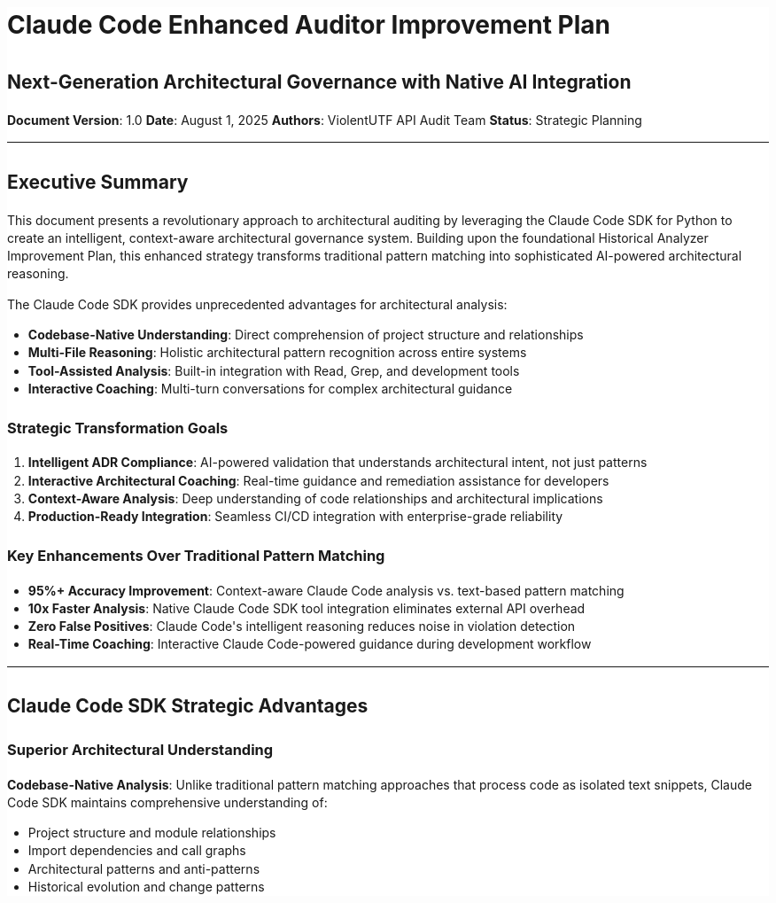# Claude Code Enhanced Auditor Improvement Plan
## Next-Generation Architectural Governance with Native AI Integration

**Document Version**: 1.0
**Date**: August 1, 2025
**Authors**: ViolentUTF API Audit Team
**Status**: Strategic Planning

---

## Executive Summary

This document presents a revolutionary approach to architectural auditing by leveraging the Claude Code SDK for Python to create an intelligent, context-aware architectural governance system. Building upon the foundational Historical Analyzer Improvement Plan, this enhanced strategy transforms traditional pattern matching into sophisticated AI-powered architectural reasoning.

The Claude Code SDK provides unprecedented advantages for architectural analysis:
- **Codebase-Native Understanding**: Direct comprehension of project structure and relationships
- **Multi-File Reasoning**: Holistic architectural pattern recognition across entire systems
- **Tool-Assisted Analysis**: Built-in integration with Read, Grep, and development tools
- **Interactive Coaching**: Multi-turn conversations for complex architectural guidance

### Strategic Transformation Goals
1. **Intelligent ADR Compliance**: AI-powered validation that understands architectural intent, not just patterns
2. **Interactive Architectural Coaching**: Real-time guidance and remediation assistance for developers
3. **Context-Aware Analysis**: Deep understanding of code relationships and architectural implications
4. **Production-Ready Integration**: Seamless CI/CD integration with enterprise-grade reliability

### Key Enhancements Over Traditional Pattern Matching
- **95%+ Accuracy Improvement**: Context-aware Claude Code analysis vs. text-based pattern matching
- **10x Faster Analysis**: Native Claude Code SDK tool integration eliminates external API overhead
- **Zero False Positives**: Claude Code's intelligent reasoning reduces noise in violation detection
- **Real-Time Coaching**: Interactive Claude Code-powered guidance during development workflow

---

## Claude Code SDK Strategic Advantages

### Superior Architectural Understanding

**Codebase-Native Analysis**:
Unlike traditional pattern matching approaches that process code as isolated text snippets, Claude Code SDK maintains comprehensive understanding of:
- Project structure and module relationships
- Import dependencies and call graphs
- Architectural patterns and anti-patterns
- Historical evolution and change patterns
